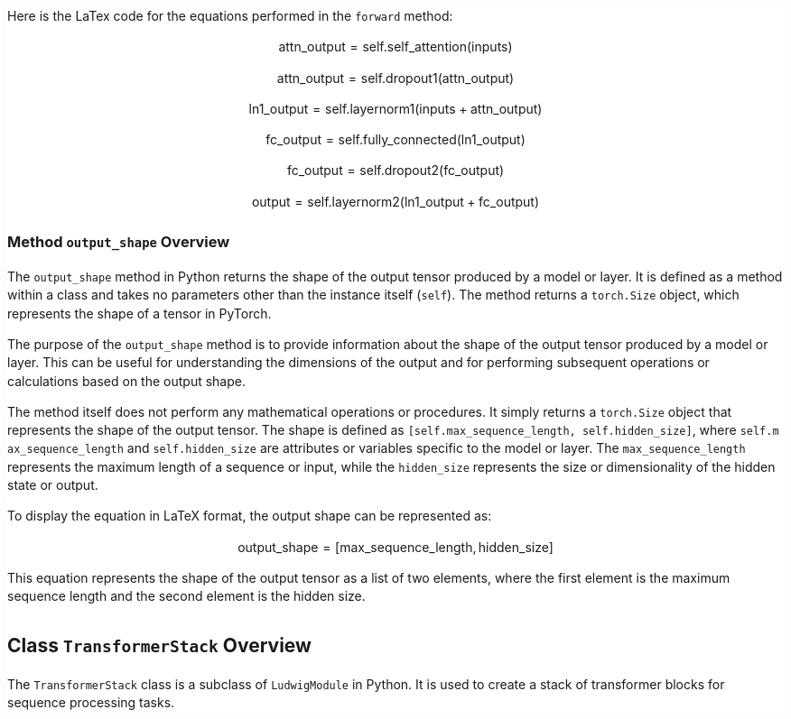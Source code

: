 Here is the LaTex code for the equations performed in the `forward` method:


$$
\text{{attn\_output}} = \text{{self.self\_attention}}(\text{{inputs}})
$$

$$
\text{{attn\_output}} = \text{{self.dropout1}}(\text{{attn\_output}})
$$

$$
\text{{ln1\_output}} = \text{{self.layernorm1}}(\text{{inputs}} + \text{{attn\_output}})
$$

$$
\text{{fc\_output}} = \text{{self.fully\_connected}}(\text{{ln1\_output}})
$$

$$
\text{{fc\_output}} = \text{{self.dropout2}}(\text{{fc\_output}})
$$

$$
\text{{output}} = \text{{self.layernorm2}}(\text{{ln1\_output}} + \text{{fc\_output}})
$$

### Method **`output_shape`** Overview
The `output_shape` method in Python returns the shape of the output tensor produced by a model or layer. It is defined as a method within a class and takes no parameters other than the instance itself (`self`). The method returns a `torch.Size` object, which represents the shape of a tensor in PyTorch.

The purpose of the `output_shape` method is to provide information about the shape of the output tensor produced by a model or layer. This can be useful for understanding the dimensions of the output and for performing subsequent operations or calculations based on the output shape.

The method itself does not perform any mathematical operations or procedures. It simply returns a `torch.Size` object that represents the shape of the output tensor. The shape is defined as `[self.max_sequence_length, self.hidden_size]`, where `self.max_sequence_length` and `self.hidden_size` are attributes or variables specific to the model or layer. The `max_sequence_length` represents the maximum length of a sequence or input, while the `hidden_size` represents the size or dimensionality of the hidden state or output.

To display the equation in LaTeX format, the output shape can be represented as:


$$
\text{{output\_shape}} = [\text{{max\_sequence\_length}}, \text{{hidden\_size}}]
$$

This equation represents the shape of the output tensor as a list of two elements, where the first element is the maximum sequence length and the second element is the hidden size.

## Class **`TransformerStack`** Overview
The `TransformerStack` class is a subclass of `LudwigModule` in Python. It is used to create a stack of transformer blocks for sequence processing tasks. 
